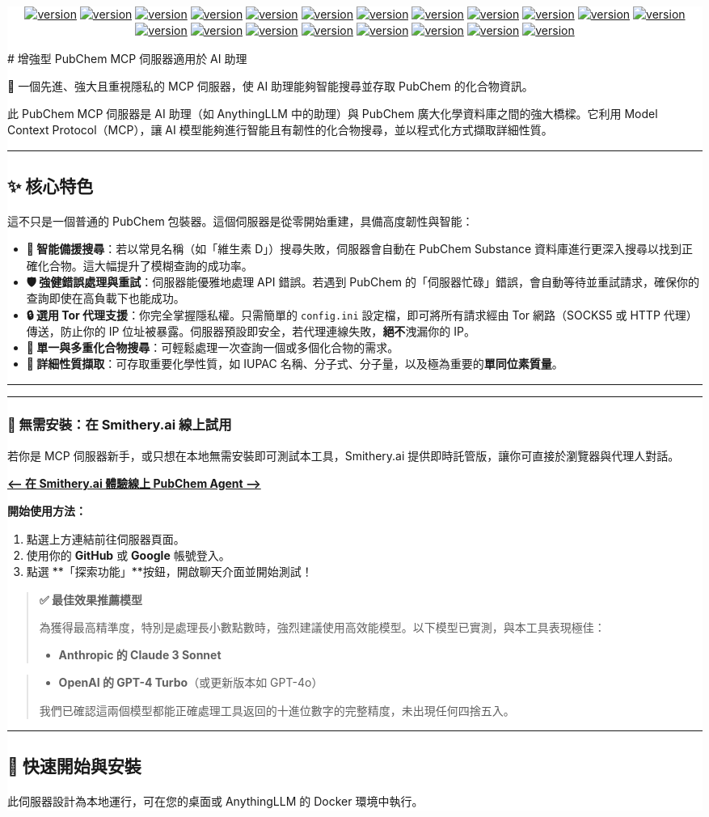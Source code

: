 
<div align="center"><p><a href="https://openaitx.github.io/view.html?user=Milor123&project=pubchem-agent-toolkit&lang=en"><img src="https://img.shields.io/badge/EN-white" alt="version"></a> <a href="https://openaitx.github.io/view.html?user=Milor123&project=pubchem-agent-toolkit&lang=zh-CN"><img src="https://img.shields.io/badge/简中-white" alt="version"></a> <a href="https://openaitx.github.io/view.html?user=Milor123&project=pubchem-agent-toolkit&lang=zh-TW"><img src="https://img.shields.io/badge/繁中-white" alt="version"></a> <a href="https://openaitx.github.io/view.html?user=Milor123&project=pubchem-agent-toolkit&lang=ja"><img src="https://img.shields.io/badge/日本語-white" alt="version"></a> <a href="https://openaitx.github.io/view.html?user=Milor123&project=pubchem-agent-toolkit&lang=ko"><img src="https://img.shields.io/badge/한국어-white" alt="version"></a> <a href="https://openaitx.github.io/view.html?user=Milor123&project=pubchem-agent-toolkit&lang=hi"><img src="https://img.shields.io/badge/हिन्दी-white" alt="version"></a> <a href="https://openaitx.github.io/view.html?user=Milor123&project=pubchem-agent-toolkit&lang=th"><img src="https://img.shields.io/badge/ไทย-white" alt="version"></a> <a href="https://openaitx.github.io/view.html?user=Milor123&project=pubchem-agent-toolkit&lang=fr"><img src="https://img.shields.io/badge/Français-white" alt="version"></a> <a href="https://openaitx.github.io/view.html?user=Milor123&project=pubchem-agent-toolkit&lang=de"><img src="https://img.shields.io/badge/Deutsch-white" alt="version"></a> <a href="https://openaitx.github.io/view.html?user=Milor123&project=pubchem-agent-toolkit&lang=es"><img src="https://img.shields.io/badge/Español-white" alt="version"></a> <a href="https://openaitx.github.io/view.html?user=Milor123&project=pubchem-agent-toolkit&lang=it"><img src="https://img.shields.io/badge/Italiano-white" alt="version"></a> <a href="https://openaitx.github.io/view.html?user=Milor123&project=pubchem-agent-toolkit&lang=ru"><img src="https://img.shields.io/badge/Русский-white" alt="version"></a> <a href="https://openaitx.github.io/view.html?user=Milor123&project=pubchem-agent-toolkit&lang=pt"><img src="https://img.shields.io/badge/Português-white" alt="version"></a> <a href="https://openaitx.github.io/view.html?user=Milor123&project=pubchem-agent-toolkit&lang=nl"><img src="https://img.shields.io/badge/Nederlands-white" alt="version"></a> <a href="https://openaitx.github.io/view.html?user=Milor123&project=pubchem-agent-toolkit&lang=pl"><img src="https://img.shields.io/badge/Polski-white" alt="version"></a> <a href="https://openaitx.github.io/view.html?user=Milor123&project=pubchem-agent-toolkit&lang=ar"><img src="https://img.shields.io/badge/العربية-white" alt="version"></a> <a href="https://openaitx.github.io/view.html?user=Milor123&project=pubchem-agent-toolkit&lang=fa"><img src="https://img.shields.io/badge/فارسی-white" alt="version"></a> <a href="https://openaitx.github.io/view.html?user=Milor123&project=pubchem-agent-toolkit&lang=tr"><img src="https://img.shields.io/badge/Türkçe-white" alt="version"></a> <a href="https://openaitx.github.io/view.html?user=Milor123&project=pubchem-agent-toolkit&lang=vi"><img src="https://img.shields.io/badge/Tiếng Việt-white" alt="version"></a> <a href="https://openaitx.github.io/view.html?user=Milor123&project=pubchem-agent-toolkit&lang=id"><img src="https://img.shields.io/badge/Bahasa Indonesia-white" alt="version"></a> </p></div>
# 增強型 PubChem MCP 伺服器適用於 AI 助理

🧪 一個先進、強大且重視隱私的 MCP 伺服器，使 AI 助理能夠智能搜尋並存取 PubChem 的化合物資訊。

此 PubChem MCP 伺服器是 AI 助理（如 AnythingLLM 中的助理）與 PubChem 廣大化學資料庫之間的強大橋樑。它利用 Model Context Protocol（MCP），讓 AI 模型能夠進行智能且有韌性的化合物搜尋，並以程式化方式擷取詳細性質。

---

## ✨ 核心特色

這不只是一個普通的 PubChem 包裝器。這個伺服器是從零開始重建，具備高度韌性與智能：

-   **🧠 智能備援搜尋**：若以常見名稱（如「維生素 D」）搜尋失敗，伺服器會自動在 PubChem Substance 資料庫進行更深入搜尋以找到正確化合物。這大幅提升了模糊查詢的成功率。
-   **🛡️ 強健錯誤處理與重試**：伺服器能優雅地處理 API 錯誤。若遇到 PubChem 的「伺服器忙碌」錯誤，會自動等待並重試請求，確保你的查詢即使在高負載下也能成功。
-   **🔒 選用 Tor 代理支援**：你完全掌握隱私權。只需簡單的 `config.ini` 設定檔，即可將所有請求經由 Tor 網路（SOCKS5 或 HTTP 代理）傳送，防止你的 IP 位址被暴露。伺服器預設即安全，若代理連線失敗，**絕不**洩漏你的 IP。
-   **🔎 單一與多重化合物搜尋**：可輕鬆處理一次查詢一個或多個化合物的需求。
-   **🧪 詳細性質擷取**：可存取重要化學性質，如 IUPAC 名稱、分子式、分子量，以及極為重要的**單同位素質量**。

---

---

### 🚀 無需安裝：在 Smithery.ai 線上試用

若你是 MCP 伺服器新手，或只想在本地無需安裝即可測試本工具，Smithery.ai 提供即時託管版，讓你可直接於瀏覽器與代理人對話。

[**<-- 在 Smithery.ai 體驗線上 PubChem Agent -->**](https://smithery.ai/server/@Milor123/smithery-pubchem-deploy)

**開始使用方法：**

1.  點選上方連結前往伺服器頁面。
2.  使用你的 **GitHub** 或 **Google** 帳號登入。
3.  點選 **「探索功能」**按鈕，開啟聊天介面並開始測試！

> **✅ 最佳效果推薦模型**
>
> 為獲得最高精準度，特別是處理長小數點數時，強烈建議使用高效能模型。以下模型已實測，與本工具表現極佳：
>
> *   **Anthropic 的 Claude 3 Sonnet**

> *   **OpenAI 的 GPT-4 Turbo**（或更新版本如 GPT-4o）
>
> 我們已確認這兩個模型都能正確處理工具返回的十進位數字的完整精度，未出現任何四捨五入。

---

## 🚀 快速開始與安裝

此伺服器設計為本地運行，可在您的桌面或 AnythingLLM 的 Docker 環境中執行。
